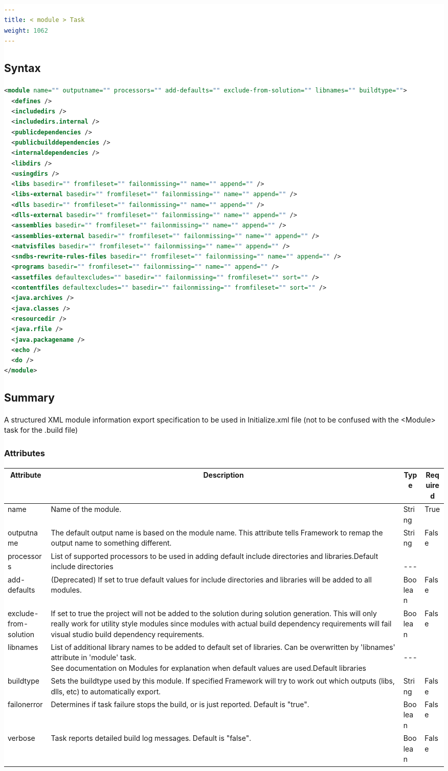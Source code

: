 ```yaml
---
title: < module > Task
weight: 1062
---
```

## Syntax
```xml
<module name="" outputname="" processors="" add-defaults="" exclude-from-solution="" libnames="" buildtype="">
  <defines />
  <includedirs />
  <includedirs.internal />
  <publicdependencies />
  <publicbuilddependencies />
  <internaldependencies />
  <libdirs />
  <usingdirs />
  <libs basedir="" fromfileset="" failonmissing="" name="" append="" />
  <libs-external basedir="" fromfileset="" failonmissing="" name="" append="" />
  <dlls basedir="" fromfileset="" failonmissing="" name="" append="" />
  <dlls-external basedir="" fromfileset="" failonmissing="" name="" append="" />
  <assemblies basedir="" fromfileset="" failonmissing="" name="" append="" />
  <assemblies-external basedir="" fromfileset="" failonmissing="" name="" append="" />
  <natvisfiles basedir="" fromfileset="" failonmissing="" name="" append="" />
  <sndbs-rewrite-rules-files basedir="" fromfileset="" failonmissing="" name="" append="" />
  <programs basedir="" fromfileset="" failonmissing="" name="" append="" />
  <assetfiles defaultexcludes="" basedir="" failonmissing="" fromfileset="" sort="" />
  <contentfiles defaultexcludes="" basedir="" failonmissing="" fromfileset="" sort="" />
  <java.archives />
  <java.classes />
  <resourcedir />
  <java.rfile />
  <java.packagename />
  <echo />
  <do />
</module>
```
## Summary ##
A structured XML module information export specification to be used in Initialize.xml file (not to be confused with the &lt;Module&gt; task for the .build file)


### Attributes
| Attribute | Description | Type | Required |
| --------- | ----------- | ---- | -------- |
| name | Name of the module. | String | True |
| outputname | The default output name is based on the module name.  This attribute tells Framework to remap the output name to something different. | String | False |
| processors | List of supported processors to be used in adding default include directories and libraries.Default include directories |<br>--- |<br>| &quot;${package.dir}}/include&quot; | <br>| &quot;${package.dir}}/include_${processor}&quot; | <br><br>Default libraries |<br>--- |<br>| &quot;${lib-prefix}${module}${lib-suffix}&quot; | <br>| &quot;${lib-prefix}${module}_${processor}${lib-suffix}&quot; | <br><br> | String | False |
| add-defaults | (Deprecated) If set to true default values for include directories and libraries will be added to all modules. | Boolean | False |
| exclude-from-solution | If set to true the project will not be added to the solution during solution generation.  This will only really work for utility style modules since modules with actual build dependency requirements will fail visual studio build dependency requirements. | Boolean | False |
| libnames | List of additional library names to be added to default set of libraries. Can be overwritten by &#39;libnames&#39; attribute in &#39;module&#39; task.<br>See documentation on Modules for explanation when default values are used.Default libraries |<br>--- |<br>| &quot;${lib-prefix}${module}${lib-suffix}&quot; | <br>| &quot;${lib-prefix}${libname}${lib-suffix}&quot; | <br><br> | String | False |
| buildtype | Sets the buildtype used by this module. If specified Framework will try to work out which outputs (libs, dlls, etc) to automatically export. | String | False |
| failonerror | Determines if task failure stops the build, or is just reported. Default is &quot;true&quot;. | Boolean | False |
| verbose | Task reports detailed build log messages.  Default is &quot;false&quot;. | Boolean | False |